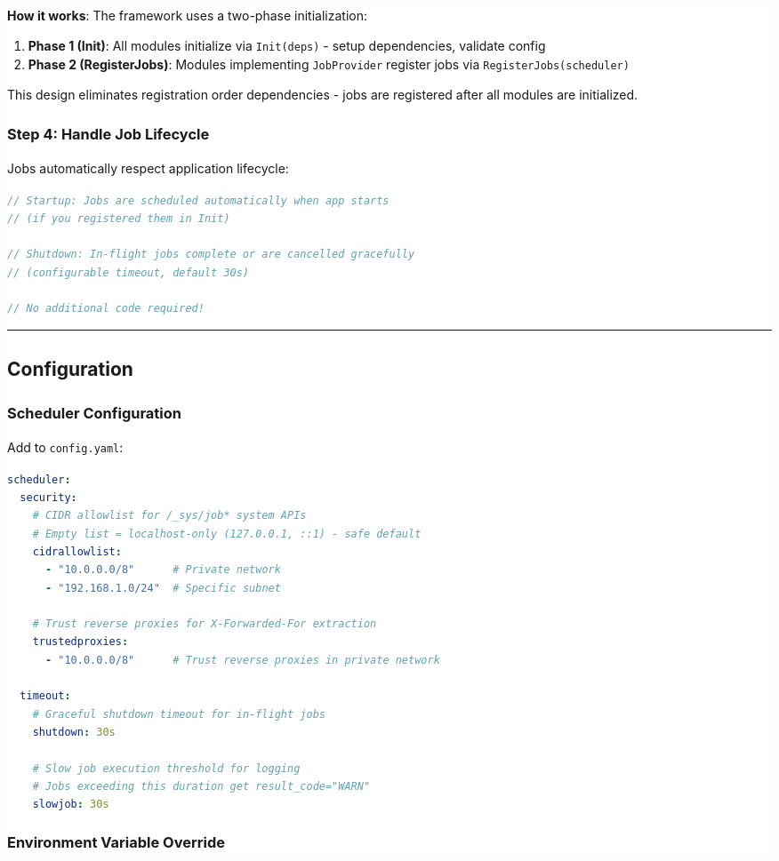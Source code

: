 **How it works**: The framework uses a two-phase initialization:
1. **Phase 1 (Init)**: All modules initialize via `Init(deps)` - setup dependencies, validate config
2. **Phase 2 (RegisterJobs)**: Modules implementing `JobProvider` register jobs via `RegisterJobs(scheduler)`

This design eliminates registration order dependencies - jobs are registered after all modules are initialized.

### Step 4: Handle Job Lifecycle

Jobs automatically respect application lifecycle:

```go
// Startup: Jobs are scheduled automatically when app starts
// (if you registered them in Init)

// Shutdown: In-flight jobs complete or are cancelled gracefully
// (configurable timeout, default 30s)

// No additional code required!
```

---

## Configuration

### Scheduler Configuration

Add to `config.yaml`:

```yaml
scheduler:
  security:
    # CIDR allowlist for /_sys/job* system APIs
    # Empty list = localhost-only (127.0.0.1, ::1) - safe default
    cidrallowlist:
      - "10.0.0.0/8"      # Private network
      - "192.168.1.0/24"  # Specific subnet

    # Trust reverse proxies for X-Forwarded-For extraction
    trustedproxies:
      - "10.0.0.0/8"      # Trust reverse proxies in private network

  timeout:
    # Graceful shutdown timeout for in-flight jobs
    shutdown: 30s

    # Slow job execution threshold for logging
    # Jobs exceeding this duration get result_code="WARN"
    slowjob: 30s
```

### Environment Variable Override
